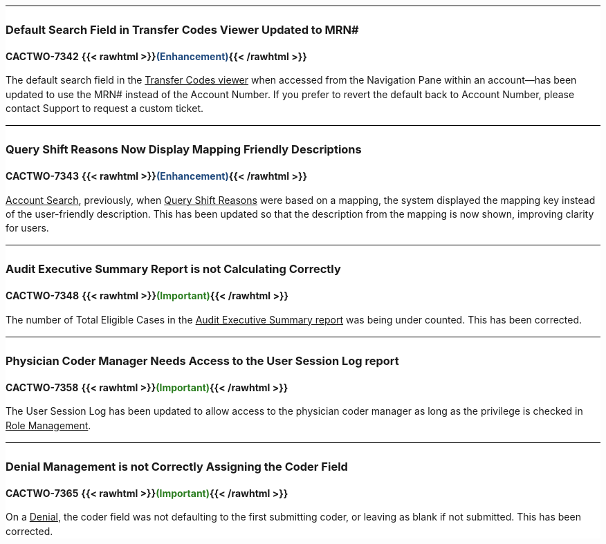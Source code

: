 <hr style="height:1px;border-width:0;color:gray;background-color:black">

### Default Search Field in Transfer Codes Viewer Updated to MRN#

**CACTWO-7342** **{{< rawhtml >}}<span style="color:#1F497D">(Enhancement)</span>{{< /rawhtml >}}**

 The default search field in the [Transfer Codes viewer](https://dolbeysystems.github.io/fusion-cac-web-docs/account-navigation/navigation-tree/transfer-account-codes/) when accessed from the Navigation Pane within an account—has been updated to use the MRN# instead of the Account Number. If you prefer to revert the default back to Account Number, please contact Support to request a custom ticket.

<hr style="height:1px;border-width:0;color:gray;background-color:black">

### Query Shift Reasons Now Display Mapping Friendly Descriptions 

**CACTWO-7343** **{{< rawhtml >}}<span style="color:#1F497D">(Enhancement)</span>{{< /rawhtml >}}**

[Account Search](https://dolbeysystems.github.io/fusion-cac-web-docs/administrative-user-guide/reporting/account-search/), previously, when [Query Shift Reasons](https://dolbeysystems.github.io/fusion-cac-web-docs/account-navigation/navigation-tree/physicians-and-queries/#documenting-query-shift-reasons) were based on a mapping, the system displayed the mapping key instead of the user-friendly description. This has been updated so that the description from the mapping is now shown, improving clarity for users.

<hr style="height:1px;border-width:0;color:gray;background-color:black">

### Audit Executive Summary Report is not Calculating Correctly

**CACTWO-7348** **{{< rawhtml >}}<span style="color:#2a7d1f">(Important)</span>{{< /rawhtml >}}**

The number of Total Eligible Cases in the [Audit Executive Summary report](https://dolbeysystems.github.io/fusion-cac-web-docs/administrative-user-guide/reporting/user-reports/#audit-executive-summary) was being under counted.  This has been corrected. 

<hr style="height:1px;border-width:0;color:gray;background-color:black">

### Physician Coder Manager Needs Access to the User Session Log report

**CACTWO-7358** **{{< rawhtml >}}<span style="color:#2a7d1f">(Important)</span>{{< /rawhtml >}}**

The User Session Log has been updated to allow access to the physician coder manager as long as the privilege is checked in [Role Management](https://dolbeysystems.github.io/fusion-cac-web-docs/administrative-user-guide/tools/role-management/). 

<hr style="height:1px;border-width:0;color:gray;background-color:black">

### Denial Management is not Correctly Assigning the Coder Field

**CACTWO-7365** **{{< rawhtml >}}<span style="color:#2a7d1f">(Important)</span>{{< /rawhtml >}}**

On a [Denial](https://dolbeysystems.github.io/fusion-cac-web-docs/general-user-guide/account-screen/navigation-tree/denial-management/), the coder field was not defaulting to the first submitting coder, or leaving as blank if not submitted.  This has been corrected. 
